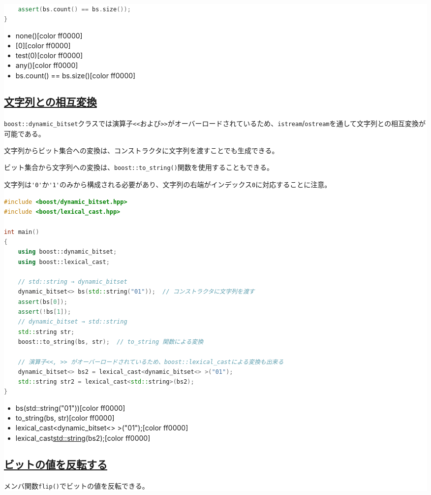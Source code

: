 ```cpp example
    assert(bs.count() == bs.size());   
}
```
* none()[color ff0000]
* [0][color ff0000]
* test(0)[color ff0000]
* any()[color ff0000]
* bs.count() == bs.size()[color ff0000]


## <a id="string-conversion" href="#string-conversion">文字列との相互変換</a>

`boost::dynamic_bitset`クラスでは演算子`<<`および`>>`がオーバーロードされているため、`istream`/`ostream`を通して文字列との相互変換が可能である。

文字列からビット集合への変換は、コンストラクタに文字列を渡すことでも生成できる。

ビット集合から文字列への変換は、`boost::to_string()`関数を使用することもできる。

文字列は`'0'`か`'1'`のみから構成される必要があり、文字列の右端がインデックス`0`に対応することに注意。


```cpp example
#include <boost/dynamic_bitset.hpp>
#include <boost/lexical_cast.hpp>

int main()
{
    using boost::dynamic_bitset;
    using boost::lexical_cast;

    // std::string → dynamic_bitset
    dynamic_bitset<> bs(std::string("01"));  // コンストラクタに文字列を渡す
    assert(bs[0]);
    assert(!bs[1]);
    // dynamic_bitset → std::string
    std::string str;
    boost::to_string(bs, str);  // to_string 関数による変換

    // 演算子<<, >> がオーバーロードされているため、boost::lexical_castによる変換も出来る
    dynamic_bitset<> bs2 = lexical_cast<dynamic_bitset<> >("01");
    std::string str2 = lexical_cast<std::string>(bs2);
}
```
* bs(std::string("01"))[color ff0000]
* to_string(bs, str)[color ff0000]
* lexical_cast<dynamic_bitset<> >("01");[color ff0000]
* lexical_cast<std::string>(bs2);[color ff0000]


## <a id="flip" href="#flip">ビットの値を反転する</a>

メンバ関数`flip()`でビットの値を反転できる。
